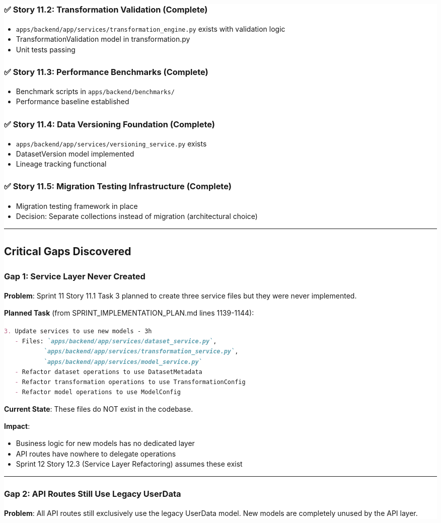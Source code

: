 ### ✅ Story 11.2: Transformation Validation (Complete)
- `apps/backend/app/services/transformation_engine.py` exists with validation logic
- TransformationValidation model in transformation.py
- Unit tests passing

### ✅ Story 11.3: Performance Benchmarks (Complete)
- Benchmark scripts in `apps/backend/benchmarks/`
- Performance baseline established

### ✅ Story 11.4: Data Versioning Foundation (Complete)
- `apps/backend/app/services/versioning_service.py` exists
- DatasetVersion model implemented
- Lineage tracking functional

### ✅ Story 11.5: Migration Testing Infrastructure (Complete)
- Migration testing framework in place
- Decision: Separate collections instead of migration (architectural choice)

---

## Critical Gaps Discovered

### Gap 1: Service Layer Never Created
**Problem**: Sprint 11 Story 11.1 Task 3 planned to create three service files but they were never implemented.

**Planned Task** (from SPRINT_IMPLEMENTATION_PLAN.md lines 1139-1144):
```markdown
3. Update services to use new models - 3h
   - Files: `apps/backend/app/services/dataset_service.py`,
           `apps/backend/app/services/transformation_service.py`,
           `apps/backend/app/services/model_service.py`
   - Refactor dataset operations to use DatasetMetadata
   - Refactor transformation operations to use TransformationConfig
   - Refactor model operations to use ModelConfig
```

**Current State**: These files do NOT exist in the codebase.

**Impact**:
- Business logic for new models has no dedicated layer
- API routes have nowhere to delegate operations
- Sprint 12 Story 12.3 (Service Layer Refactoring) assumes these exist

---

### Gap 2: API Routes Still Use Legacy UserData
**Problem**: All API routes still exclusively use the legacy UserData model. New models are completely unused by the API layer.
